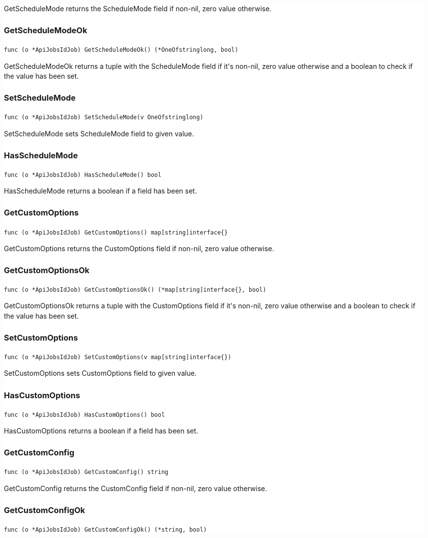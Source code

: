GetScheduleMode returns the ScheduleMode field if non-nil, zero value otherwise.

### GetScheduleModeOk

`func (o *ApiJobsIdJob) GetScheduleModeOk() (*OneOfstringlong, bool)`

GetScheduleModeOk returns a tuple with the ScheduleMode field if it's non-nil, zero value otherwise
and a boolean to check if the value has been set.

### SetScheduleMode

`func (o *ApiJobsIdJob) SetScheduleMode(v OneOfstringlong)`

SetScheduleMode sets ScheduleMode field to given value.

### HasScheduleMode

`func (o *ApiJobsIdJob) HasScheduleMode() bool`

HasScheduleMode returns a boolean if a field has been set.

### GetCustomOptions

`func (o *ApiJobsIdJob) GetCustomOptions() map[string]interface{}`

GetCustomOptions returns the CustomOptions field if non-nil, zero value otherwise.

### GetCustomOptionsOk

`func (o *ApiJobsIdJob) GetCustomOptionsOk() (*map[string]interface{}, bool)`

GetCustomOptionsOk returns a tuple with the CustomOptions field if it's non-nil, zero value otherwise
and a boolean to check if the value has been set.

### SetCustomOptions

`func (o *ApiJobsIdJob) SetCustomOptions(v map[string]interface{})`

SetCustomOptions sets CustomOptions field to given value.

### HasCustomOptions

`func (o *ApiJobsIdJob) HasCustomOptions() bool`

HasCustomOptions returns a boolean if a field has been set.

### GetCustomConfig

`func (o *ApiJobsIdJob) GetCustomConfig() string`

GetCustomConfig returns the CustomConfig field if non-nil, zero value otherwise.

### GetCustomConfigOk

`func (o *ApiJobsIdJob) GetCustomConfigOk() (*string, bool)`
